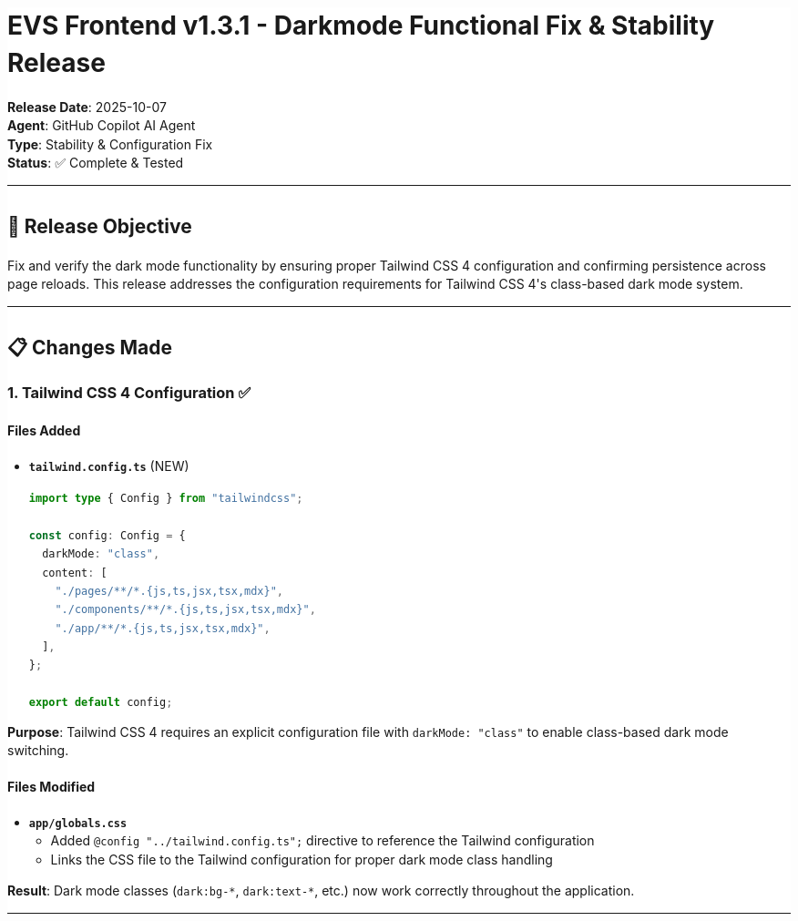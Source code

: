 # EVS Frontend v1.3.1 - Darkmode Functional Fix & Stability Release

**Release Date**: 2025-10-07  
**Agent**: GitHub Copilot AI Agent  
**Type**: Stability & Configuration Fix  
**Status**: ✅ Complete & Tested

---

## 🎯 Release Objective

Fix and verify the dark mode functionality by ensuring proper Tailwind CSS 4 configuration and confirming persistence across page reloads. This release addresses the configuration requirements for Tailwind CSS 4's class-based dark mode system.

---

## 📋 Changes Made

### 1. Tailwind CSS 4 Configuration ✅

#### Files Added
- **`tailwind.config.ts`** (NEW)
  ```typescript
  import type { Config } from "tailwindcss";

  const config: Config = {
    darkMode: "class",
    content: [
      "./pages/**/*.{js,ts,jsx,tsx,mdx}",
      "./components/**/*.{js,ts,jsx,tsx,mdx}",
      "./app/**/*.{js,ts,jsx,tsx,mdx}",
    ],
  };

  export default config;
  ```

**Purpose**: Tailwind CSS 4 requires an explicit configuration file with `darkMode: "class"` to enable class-based dark mode switching.

#### Files Modified
- **`app/globals.css`**
  - Added `@config "../tailwind.config.ts";` directive to reference the Tailwind configuration
  - Links the CSS file to the Tailwind configuration for proper dark mode class handling

**Result**: Dark mode classes (`dark:bg-*`, `dark:text-*`, etc.) now work correctly throughout the application.

---
